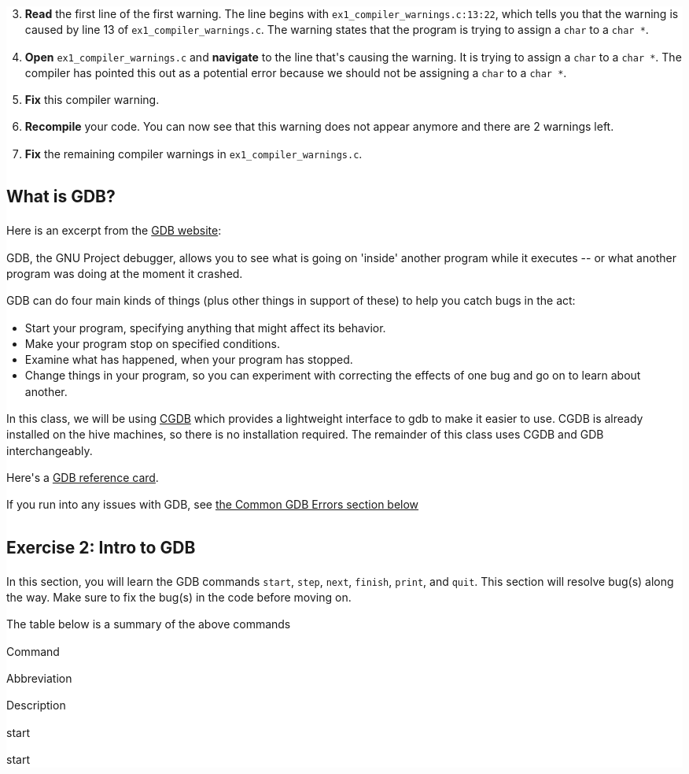 3.  **Read**  the first line of the first warning. The line begins with  `ex1_compiler_warnings.c:13:22`, which tells you that the warning is caused by line 13 of  `ex1_compiler_warnings.c`. The warning states that the program is trying to assign a  `char`  to a  `char *`.

4.  **Open**  `ex1_compiler_warnings.c`  and  **navigate**  to the line that's causing the warning. It is trying to assign a  `char`  to a  `char *`. The compiler has pointed this out as a potential error because we should not be assigning a  `char`  to a  `char *`.

5.  **Fix**  this compiler warning.

6.  **Recompile**  your code. You can now see that this warning does not appear anymore and there are 2 warnings left.

7.  **Fix**  the remaining compiler warnings in  `ex1_compiler_warnings.c`.


## What is GDB?

Here is an excerpt from the  [GDB website](https://www.gnu.org/software/gdb/):

GDB, the GNU Project debugger, allows you to see what is going on 'inside' another program while it executes -- or what another program was doing at the moment it crashed.

GDB can do four main kinds of things (plus other things in support of these) to help you catch bugs in the act:

-   Start your program, specifying anything that might affect its behavior.
-   Make your program stop on specified conditions.
-   Examine what has happened, when your program has stopped.
-   Change things in your program, so you can experiment with correcting the effects of one bug and go on to learn about another.

In this class, we will be using  [CGDB](https://cgdb.github.io/)  which provides a lightweight interface to gdb to make it easier to use. CGDB is already installed on the hive machines, so there is no installation required. The remainder of this class uses CGDB and GDB interchangeably.

Here's a  [GDB reference card](https://inst.eecs.berkeley.edu/%7Ecs61c/resources/gdb5-refcard.pdf).

If you run into any issues with GDB, see  [the Common GDB Errors section below](https://cs61c.org/fa24/labs/lab02/#common-gdb-errors)

## Exercise 2: Intro to GDB

In this section, you will learn the GDB commands  `start`,  `step`,  `next`,  `finish`,  `print`, and  `quit`. This section will resolve bug(s) along the way. Make sure to fix the bug(s) in the code before moving on.

The table below is a summary of the above commands

Command

Abbreviation

Description

start

start
